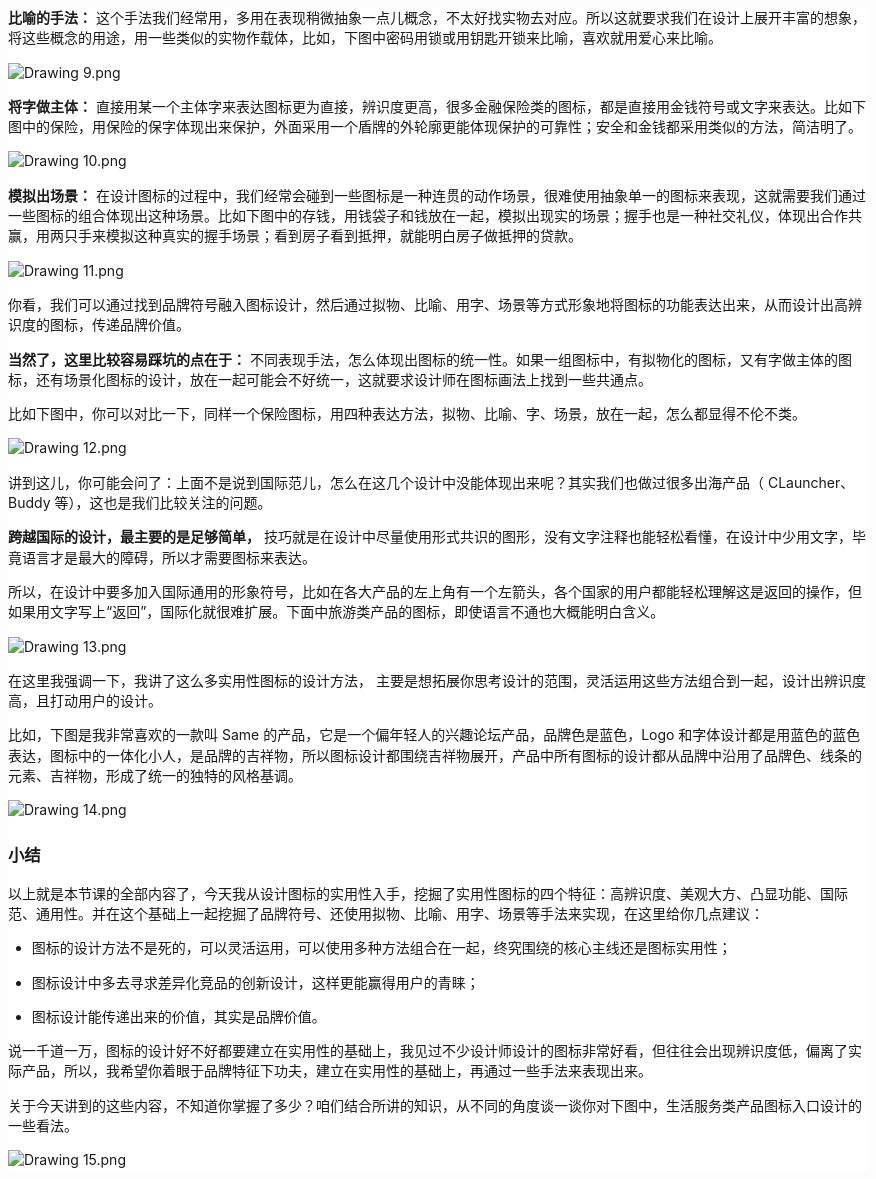 **比喻的手法：** 这个手法我们经常用，多用在表现稍微抽象一点儿概念，不太好找实物去对应。所以这就要求我们在设计上展开丰富的想象，将这些概念的用途，用一些类似的实物作载体，比如，下图中密码用锁或用钥匙开锁来比喻，喜欢就用爱心来比喻。

![Drawing 9.png](https://s0.lgstatic.com/i/image/M00/46/D1/CgqCHl9GIPiAUgXjAAA6MHiw0As322.png)

**将字做主体：** 直接用某一个主体字来表达图标更为直接，辨识度更高，很多金融保险类的图标，都是直接用金钱符号或文字来表达。比如下图中的保险，用保险的保字体现出来保护，外面采用一个盾牌的外轮廓更能体现保护的可靠性；安全和金钱都采用类似的方法，简洁明了。

![Drawing 10.png](https://s0.lgstatic.com/i/image/M00/46/C6/Ciqc1F9GIQaAN94MAABSXzkBb_Y848.png)

**模拟出场景：** 在设计图标的过程中，我们经常会碰到一些图标是一种连贯的动作场景，很难使用抽象单一的图标来表现，这就需要我们通过一些图标的组合体现出这种场景。比如下图中的存钱，用钱袋子和钱放在一起，模拟出现实的场景；握手也是一种社交礼仪，体现出合作共赢，用两只手来模拟这种真实的握手场景；看到房子看到抵押，就能明白房子做抵押的贷款。

![Drawing 11.png](https://s0.lgstatic.com/i/image/M00/46/C6/Ciqc1F9GIRKARj5aAAD11djoaZE570.png)

你看，我们可以通过找到品牌符号融入图标设计，然后通过拟物、比喻、用字、场景等方式形象地将图标的功能表达出来，从而设计出高辨识度的图标，传递品牌价值。

**当然了，这里比较容易踩坑的点在于：** 不同表现手法，怎么体现出图标的统一性。如果一组图标中，有拟物化的图标，又有字做主体的图标，还有场景化图标的设计，放在一起可能会不好统一，这就要求设计师在图标画法上找到一些共通点。

比如下图中，你可以对比一下，同样一个保险图标，用四种表达方法，拟物、比喻、字、场景，放在一起，怎么都显得不伦不类。

![Drawing 12.png](https://s0.lgstatic.com/i/image/M00/46/C6/Ciqc1F9GIR2ABiwTAADssJG5AEQ607.png)

讲到这儿，你可能会问了：上面不是说到国际范儿，怎么在这几个设计中没能体现出来呢？其实我们也做过很多出海产品（ CLauncher、Buddy 等），这也是我们比较关注的问题。

**跨越国际的设计，最主要的是足够简单，** 技巧就是在设计中尽量使用形式共识的图形，没有文字注释也能轻松看懂，在设计中少用文字，毕竟语言才是最大的障碍，所以才需要图标来表达。

所以，在设计中要多加入国际通用的形象符号，比如在各大产品的左上角有一个左箭头，各个国家的用户都能轻松理解这是返回的操作，但如果用文字写上“返回”，国际化就很难扩展。下面中旅游类产品的图标，即使语言不通也大概能明白含义。

![Drawing 13.png](https://s0.lgstatic.com/i/image/M00/46/D1/CgqCHl9GISmAZQF3AAESd1Tn9gs654.png)

在这里我强调一下，我讲了这么多实用性图标的设计方法， 主要是想拓展你思考设计的范围，灵活运用这些方法组合到一起，设计出辨识度高，且打动用户的设计。

比如，下图是我非常喜欢的一款叫 Same 的产品，它是一个偏年轻人的兴趣论坛产品，品牌色是蓝色，Logo 和字体设计都是用蓝色的蓝色表达，图标中的一体化小人，是品牌的吉祥物，所以图标设计都围绕吉祥物展开，产品中所有图标的设计都从品牌中沿用了品牌色、线条的元素、吉祥物，形成了统一的独特的风格基调。

![Drawing 14.png](https://s0.lgstatic.com/i/image/M00/46/C6/Ciqc1F9GITWAdZmsAAN7lwBYl9k933.png)

### 小结

以上就是本节课的全部内容了，今天我从设计图标的实用性入手，挖掘了实用性图标的四个特征：高辨识度、美观大方、凸显功能、国际范、通用性。并在这个基础上一起挖掘了品牌符号、还使用拟物、比喻、用字、场景等手法来实现，在这里给你几点建议：

-   图标的设计方法不是死的，可以灵活运用，可以使用多种方法组合在一起，终究围绕的核心主线还是图标实用性；
    
-   图标设计中多去寻求差异化竞品的创新设计，这样更能赢得用户的青睐；
    
-   图标设计能传递出来的价值，其实是品牌价值。
    

说一千道一万，图标的设计好不好都要建立在实用性的基础上，我见过不少设计师设计的图标非常好看，但往往会出现辨识度低，偏离了实际产品，所以，我希望你着眼于品牌特征下功夫，建立在实用性的基础上，再通过一些手法来表现出来。

关于今天讲到的这些内容，不知道你掌握了多少？咱们结合所讲的知识，从不同的角度谈一谈你对下图中，生活服务类产品图标入口设计的一些看法。

![Drawing 15.png](https://s0.lgstatic.com/i/image/M00/46/D1/CgqCHl9GIT2ABTelAAWz09_z5rA817.png)
